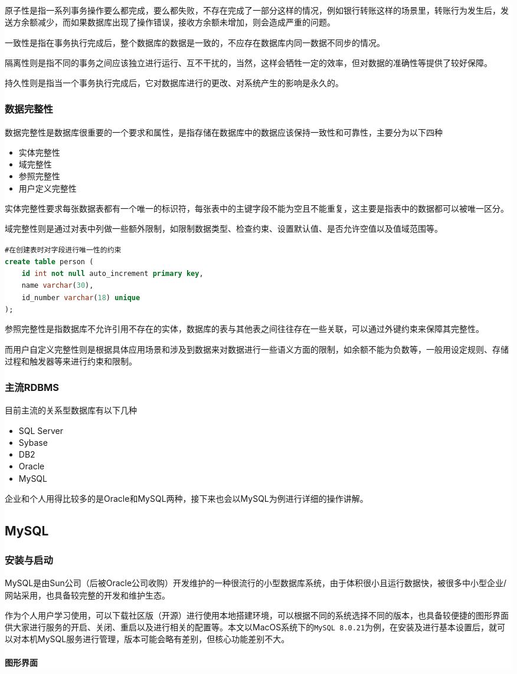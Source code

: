 原子性是指一系列事务操作要么都完成，要么都失败，不存在完成了一部分这样的情况，例如银行转账这样的场景里，转账行为发生后，发送方余额减少，而如果数据库出现了操作错误，接收方余额未增加，则会造成严重的问题。

一致性是指在事务执行完成后，整个数据库的数据是一致的，不应存在数据库内同一数据不同步的情况。

隔离性则是指不同的事务之间应该独立进行运行、互不干扰的，当然，这样会牺牲一定的效率，但对数据的准确性等提供了较好保障。

持久性则是指当一个事务执行完成后，它对数据库进行的更改、对系统产生的影响是永久的。

### 数据完整性

数据完整性是数据库很重要的一个要求和属性，是指存储在数据库中的数据应该保持一致性和可靠性，主要分为以下四种

- 实体完整性
- 域完整性
- 参照完整性
- 用户定义完整性

实体完整性要求每张数据表都有一个唯一的标识符，每张表中的主键字段不能为空且不能重复，这主要是指表中的数据都可以被唯一区分。

域完整性则是通过对表中列做一些额外限制，如限制数据类型、检查约束、设置默认值、是否允许空值以及值域范围等。

```sql
#在创建表时对字段进行唯一性的约束
create table person (
    id int not null auto_increment primary key,
    name varchar(30),
    id_number varchar(18) unique
);
```

参照完整性是指数据库不允许引用不存在的实体，数据库的表与其他表之间往往存在一些关联，可以通过外键约束来保障其完整性。

而用户自定义完整性则是根据具体应用场景和涉及到数据来对数据进行一些语义方面的限制，如余额不能为负数等，一般用设定规则、存储过程和触发器等来进行约束和限制。

### 主流RDBMS

目前主流的关系型数据库有以下几种

- SQL Server
- Sybase
- DB2
- Oracle
- MySQL

企业和个人用得比较多的是Oracle和MySQL两种，接下来也会以MySQL为例进行详细的操作讲解。

## MySQL

### 安装与启动

MySQL是由Sun公司（后被Oracle公司收购）开发维护的一种很流行的小型数据库系统，由于体积很小且运行数据快，被很多中小型企业/网站采用，也具备较完整的开发和维护生态。

作为个人用户学习使用，可以下载社区版（开源）进行使用本地搭建环境，可以根据不同的系统选择不同的版本，也具备较便捷的图形界面供大家进行服务的开启、关闭、重启以及进行相关的配置等。本文以MacOS系统下的`MySQL 8.0.21`为例，在安装及进行基本设置后，就可以对本机MySQL服务进行管理，版本可能会略有差别，但核心功能差别不大。

#### 图形界面
